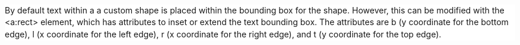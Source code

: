 By default text within a a custom shape is placed within the bounding box for the shape. However, this can be modified with the <a:rect> element, which has attributes to inset or extend the text bounding box. The attributes are b (y coordinate for the bottom edge), l (x coordinate for the left edge), r (x coordinate for the right edge), and t (y coordinate for the top edge).
